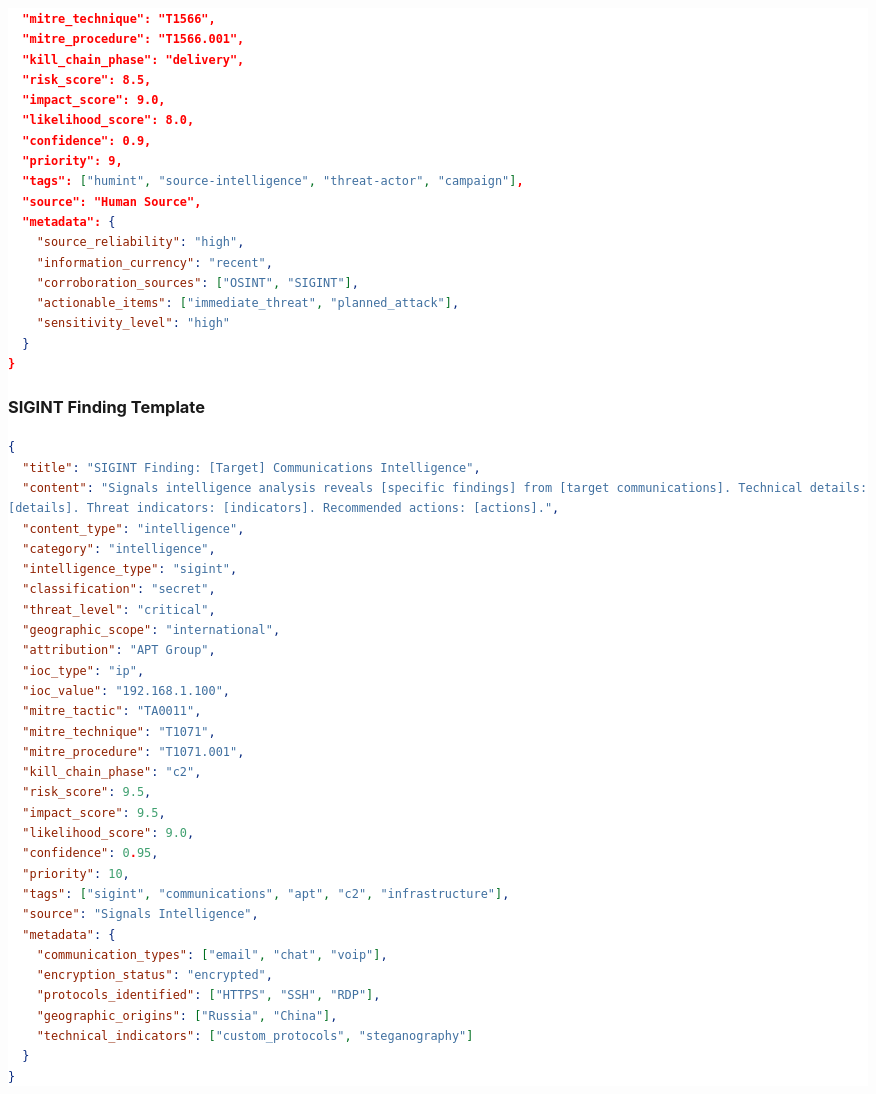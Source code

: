 ```json
  "mitre_technique": "T1566",
  "mitre_procedure": "T1566.001",
  "kill_chain_phase": "delivery",
  "risk_score": 8.5,
  "impact_score": 9.0,
  "likelihood_score": 8.0,
  "confidence": 0.9,
  "priority": 9,
  "tags": ["humint", "source-intelligence", "threat-actor", "campaign"],
  "source": "Human Source",
  "metadata": {
    "source_reliability": "high",
    "information_currency": "recent",
    "corroboration_sources": ["OSINT", "SIGINT"],
    "actionable_items": ["immediate_threat", "planned_attack"],
    "sensitivity_level": "high"
  }
}
```

### SIGINT Finding Template
```json
{
  "title": "SIGINT Finding: [Target] Communications Intelligence",
  "content": "Signals intelligence analysis reveals [specific findings] from [target communications]. Technical details: [details]. Threat indicators: [indicators]. Recommended actions: [actions].",
  "content_type": "intelligence",
  "category": "intelligence",
  "intelligence_type": "sigint",
  "classification": "secret",
  "threat_level": "critical",
  "geographic_scope": "international",
  "attribution": "APT Group",
  "ioc_type": "ip",
  "ioc_value": "192.168.1.100",
  "mitre_tactic": "TA0011",
  "mitre_technique": "T1071",
  "mitre_procedure": "T1071.001",
  "kill_chain_phase": "c2",
  "risk_score": 9.5,
  "impact_score": 9.5,
  "likelihood_score": 9.0,
  "confidence": 0.95,
  "priority": 10,
  "tags": ["sigint", "communications", "apt", "c2", "infrastructure"],
  "source": "Signals Intelligence",
  "metadata": {
    "communication_types": ["email", "chat", "voip"],
    "encryption_status": "encrypted",
    "protocols_identified": ["HTTPS", "SSH", "RDP"],
    "geographic_origins": ["Russia", "China"],
    "technical_indicators": ["custom_protocols", "steganography"]
  }
}
```
